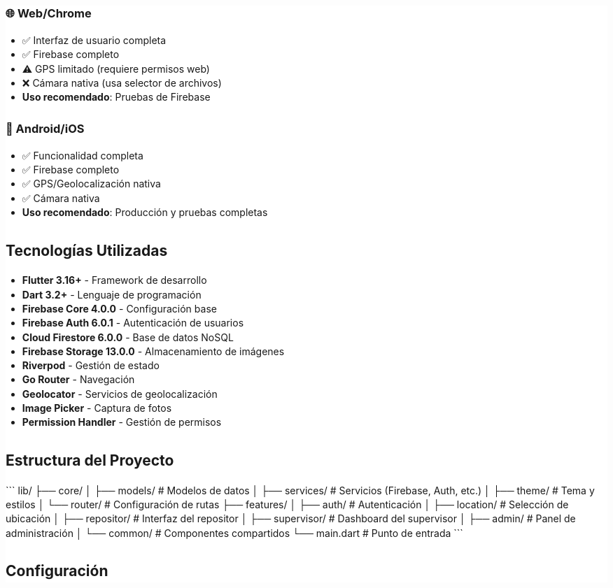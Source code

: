 ### 🌐 Web/Chrome
- ✅ Interfaz de usuario completa
- ✅ Firebase completo
- ⚠️ GPS limitado (requiere permisos web)
- ❌ Cámara nativa (usa selector de archivos)
- **Uso recomendado**: Pruebas de Firebase

### 📱 Android/iOS
- ✅ Funcionalidad completa
- ✅ Firebase completo
- ✅ GPS/Geolocalización nativa
- ✅ Cámara nativa
- **Uso recomendado**: Producción y pruebas completas

## Tecnologías Utilizadas

- **Flutter 3.16+** - Framework de desarrollo
- **Dart 3.2+** - Lenguaje de programación
- **Firebase Core 4.0.0** - Configuración base
- **Firebase Auth 6.0.1** - Autenticación de usuarios
- **Cloud Firestore 6.0.0** - Base de datos NoSQL
- **Firebase Storage 13.0.0** - Almacenamiento de imágenes
- **Riverpod** - Gestión de estado
- **Go Router** - Navegación
- **Geolocator** - Servicios de geolocalización
- **Image Picker** - Captura de fotos
- **Permission Handler** - Gestión de permisos

## Estructura del Proyecto

\`\`\`
lib/
├── core/
│   ├── models/          # Modelos de datos
│   ├── services/        # Servicios (Firebase, Auth, etc.)
│   ├── theme/           # Tema y estilos
│   └── router/          # Configuración de rutas
├── features/
│   ├── auth/            # Autenticación
│   ├── location/        # Selección de ubicación
│   ├── repositor/       # Interfaz del repositor
│   ├── supervisor/      # Dashboard del supervisor
│   ├── admin/           # Panel de administración
│   └── common/          # Componentes compartidos
└── main.dart            # Punto de entrada
\`\`\`

## Configuración
